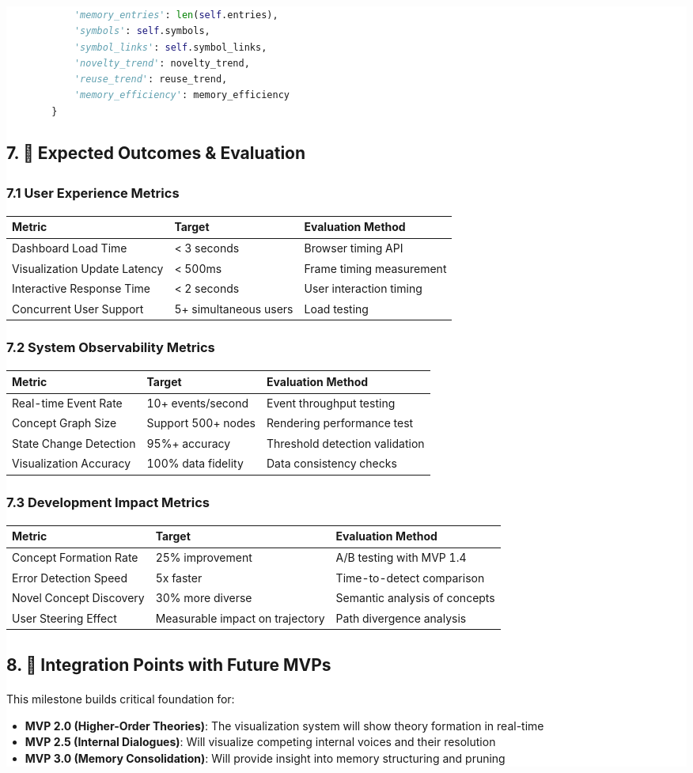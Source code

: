 ```python
            'memory_entries': len(self.entries),
            'symbols': self.symbols,
            'symbol_links': self.symbol_links,
            'novelty_trend': novelty_trend,
            'reuse_trend': reuse_trend,
            'memory_efficiency': memory_efficiency
        }
```

## 7. 🎯 Expected Outcomes & Evaluation

### 7.1 User Experience Metrics

| Metric | Target | Evaluation Method |
|:-------|:-------|:------------------|
| Dashboard Load Time | < 3 seconds | Browser timing API |
| Visualization Update Latency | < 500ms | Frame timing measurement |
| Interactive Response Time | < 2 seconds | User interaction timing |
| Concurrent User Support | 5+ simultaneous users | Load testing |

### 7.2 System Observability Metrics

| Metric | Target | Evaluation Method |
|:-------|:-------|:------------------|
| Real-time Event Rate | 10+ events/second | Event throughput testing |
| Concept Graph Size | Support 500+ nodes | Rendering performance test |
| State Change Detection | 95%+ accuracy | Threshold detection validation |
| Visualization Accuracy | 100% data fidelity | Data consistency checks |

### 7.3 Development Impact Metrics

| Metric | Target | Evaluation Method |
|:-------|:-------|:------------------|
| Concept Formation Rate | 25% improvement | A/B testing with MVP 1.4 |
| Error Detection Speed | 5x faster | Time-to-detect comparison |
| Novel Concept Discovery | 30% more diverse | Semantic analysis of concepts |
| User Steering Effect | Measurable impact on trajectory | Path divergence analysis |

## 8. 🔗 Integration Points with Future MVPs

This milestone builds critical foundation for:

- **MVP 2.0 (Higher-Order Theories)**: The visualization system will show theory formation in real-time
- **MVP 2.5 (Internal Dialogues)**: Will visualize competing internal voices and their resolution
- **MVP 3.0 (Memory Consolidation)**: Will provide insight into memory structuring and pruning
